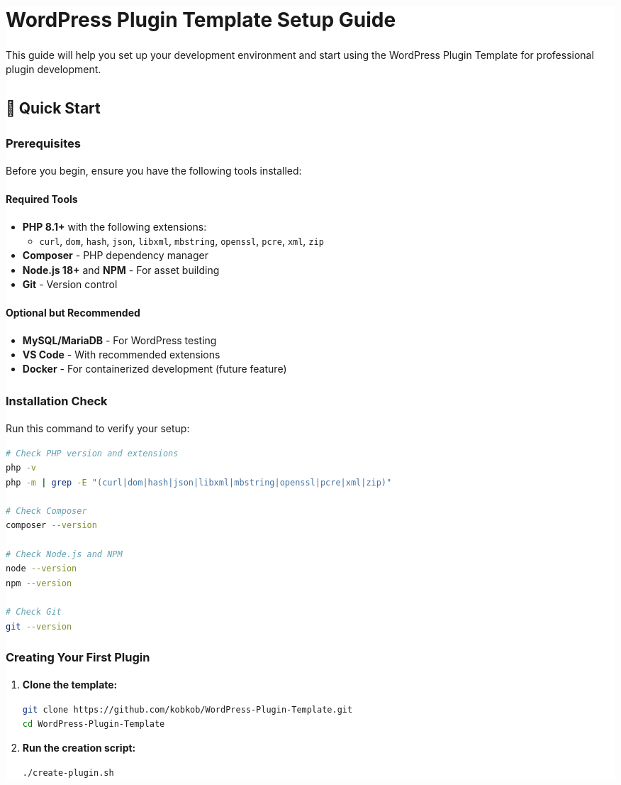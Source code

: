# WordPress Plugin Template Setup Guide

This guide will help you set up your development environment and start using the WordPress Plugin Template for professional plugin development.

## 🚀 Quick Start

### Prerequisites

Before you begin, ensure you have the following tools installed:

#### Required Tools
- **PHP 8.1+** with the following extensions:
  - `curl`, `dom`, `hash`, `json`, `libxml`, `mbstring`, `openssl`, `pcre`, `xml`, `zip`
- **Composer** - PHP dependency manager
- **Node.js 18+** and **NPM** - For asset building
- **Git** - Version control

#### Optional but Recommended
- **MySQL/MariaDB** - For WordPress testing
- **VS Code** - With recommended extensions
- **Docker** - For containerized development (future feature)

### Installation Check

Run this command to verify your setup:

```bash
# Check PHP version and extensions
php -v
php -m | grep -E "(curl|dom|hash|json|libxml|mbstring|openssl|pcre|xml|zip)"

# Check Composer
composer --version

# Check Node.js and NPM
node --version
npm --version

# Check Git
git --version
```

### Creating Your First Plugin

1. **Clone the template:**
   ```bash
   git clone https://github.com/kobkob/WordPress-Plugin-Template.git
   cd WordPress-Plugin-Template
   ```

2. **Run the creation script:**
   ```bash
   ./create-plugin.sh
   ```
